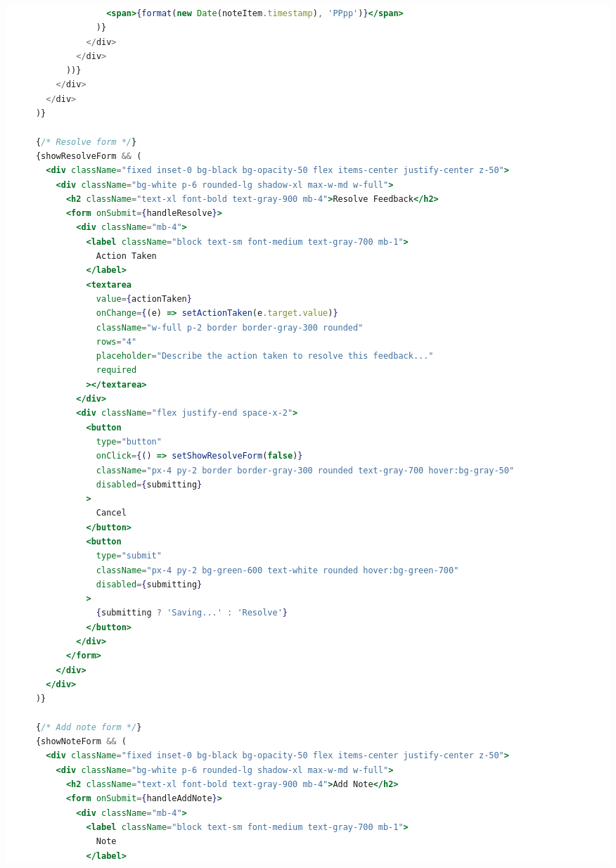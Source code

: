 ```jsx
                    <span>{format(new Date(noteItem.timestamp), 'PPpp')}</span>
                  )}
                </div>
              </div>
            ))}
          </div>
        </div>
      )}
      
      {/* Resolve form */}
      {showResolveForm && (
        <div className="fixed inset-0 bg-black bg-opacity-50 flex items-center justify-center z-50">
          <div className="bg-white p-6 rounded-lg shadow-xl max-w-md w-full">
            <h2 className="text-xl font-bold text-gray-900 mb-4">Resolve Feedback</h2>
            <form onSubmit={handleResolve}>
              <div className="mb-4">
                <label className="block text-sm font-medium text-gray-700 mb-1">
                  Action Taken
                </label>
                <textarea
                  value={actionTaken}
                  onChange={(e) => setActionTaken(e.target.value)}
                  className="w-full p-2 border border-gray-300 rounded"
                  rows="4"
                  placeholder="Describe the action taken to resolve this feedback..."
                  required
                ></textarea>
              </div>
              <div className="flex justify-end space-x-2">
                <button
                  type="button"
                  onClick={() => setShowResolveForm(false)}
                  className="px-4 py-2 border border-gray-300 rounded text-gray-700 hover:bg-gray-50"
                  disabled={submitting}
                >
                  Cancel
                </button>
                <button
                  type="submit"
                  className="px-4 py-2 bg-green-600 text-white rounded hover:bg-green-700"
                  disabled={submitting}
                >
                  {submitting ? 'Saving...' : 'Resolve'}
                </button>
              </div>
            </form>
          </div>
        </div>
      )}
      
      {/* Add note form */}
      {showNoteForm && (
        <div className="fixed inset-0 bg-black bg-opacity-50 flex items-center justify-center z-50">
          <div className="bg-white p-6 rounded-lg shadow-xl max-w-md w-full">
            <h2 className="text-xl font-bold text-gray-900 mb-4">Add Note</h2>
            <form onSubmit={handleAddNote}>
              <div className="mb-4">
                <label className="block text-sm font-medium text-gray-700 mb-1">
                  Note
                </label>
```